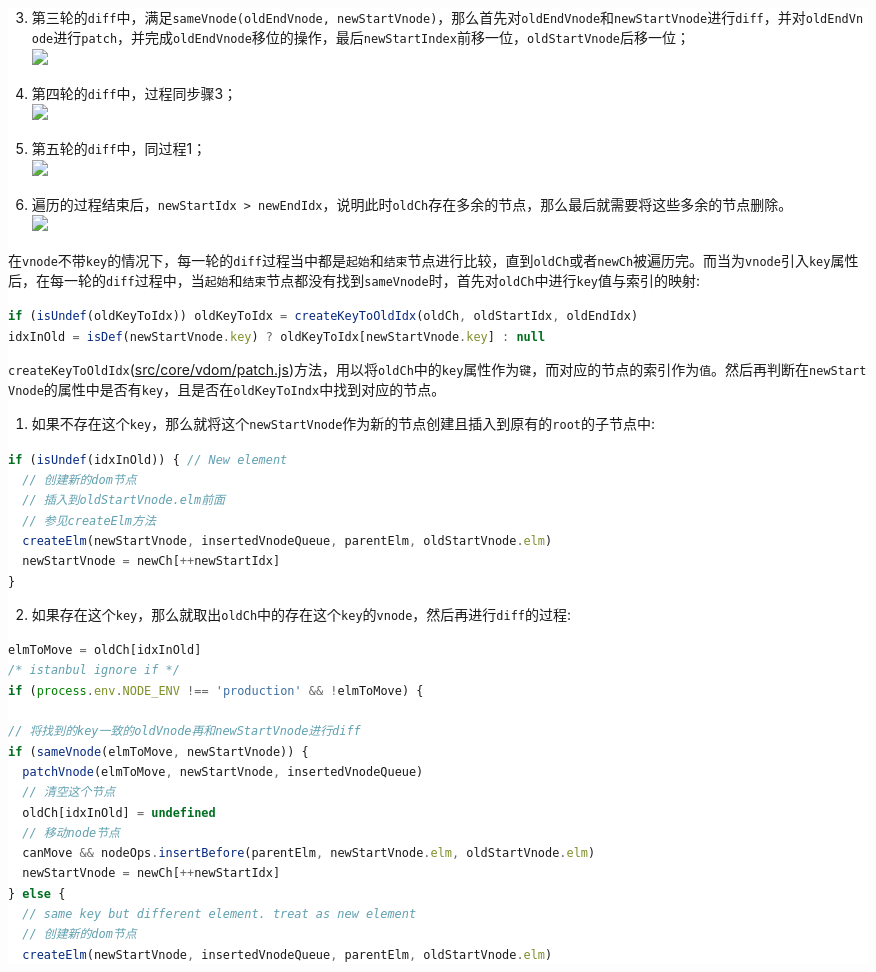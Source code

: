 3.  第三轮的`diff`中，满足`sameVnode(oldEndVnode, newStartVnode)`，那么首先对`oldEndVnode`和`newStartVnode`进行`diff`，并对`oldEndVnode`进行`patch`，并完成`oldEndVnode`移位的操作，最后`newStartIndex`前移一位，`oldStartVnode`后移一位；  
    [![](https://user-images.githubusercontent.com/9695264/27948460-73c6d6da-632c-11e7-88f4-2887c72e740f.jpeg)
    ](https://user-images.githubusercontent.com/9695264/27948460-73c6d6da-632c-11e7-88f4-2887c72e740f.jpeg)
    
4.  第四轮的`diff`中，过程同步骤3；  
    [![](https://user-images.githubusercontent.com/9695264/27948473-7d83ab1c-632c-11e7-8eb7-c0d79e606355.jpeg)
    ](https://user-images.githubusercontent.com/9695264/27948473-7d83ab1c-632c-11e7-8eb7-c0d79e606355.jpeg)
    
5.  第五轮的`diff`中，同过程1；  
    [![](https://user-images.githubusercontent.com/9695264/27948477-84de867a-632c-11e7-9856-93202e96525f.jpeg)
    ](https://user-images.githubusercontent.com/9695264/27948477-84de867a-632c-11e7-9856-93202e96525f.jpeg)
    
6.  遍历的过程结束后，`newStartIdx > newEndIdx`，说明此时`oldCh`存在多余的节点，那么最后就需要将这些多余的节点删除。  
    [![](https://user-images.githubusercontent.com/9695264/27948481-89cf9b10-632c-11e7-8044-6fe70870fd43.jpg)
    ](https://user-images.githubusercontent.com/9695264/27948481-89cf9b10-632c-11e7-8044-6fe70870fd43.jpg)
    

在`vnode`不带`key`的情况下，每一轮的`diff`过程当中都是`起始`和`结束`节点进行比较，直到`oldCh`或者`newCh`被遍历完。而当为`vnode`引入`key`属性后，在每一轮的`diff`过程中，当`起始`和`结束`节点都没有找到`sameVnode`时，首先对`oldCh`中进行`key`值与索引的映射:

```js
if (isUndef(oldKeyToIdx)) oldKeyToIdx = createKeyToOldIdx(oldCh, oldStartIdx, oldEndIdx)
idxInOld = isDef(newStartVnode.key) ? oldKeyToIdx[newStartVnode.key] : null
```

`createKeyToOldIdx`([src/core/vdom/patch.js](https://github.com/vuejs/vue/blob/dev/src/core/vdom/patch.js#L61-L69))方法，用以将`oldCh`中的`key`属性作为`键`，而对应的节点的索引作为`值`。然后再判断在`newStartVnode`的属性中是否有`key`，且是否在`oldKeyToIndx`中找到对应的节点。

1.  如果不存在这个`key`，那么就将这个`newStartVnode`作为新的节点创建且插入到原有的`root`的子节点中:

```js
if (isUndef(idxInOld)) { // New element
  // 创建新的dom节点
  // 插入到oldStartVnode.elm前面
  // 参见createElm方法
  createElm(newStartVnode, insertedVnodeQueue, parentElm, oldStartVnode.elm)
  newStartVnode = newCh[++newStartIdx]
} 
```

2.  如果存在这个`key`，那么就取出`oldCh`中的存在这个`key`的`vnode`，然后再进行`diff`的过程:

```js
elmToMove = oldCh[idxInOld]
/* istanbul ignore if */
if (process.env.NODE_ENV !== 'production' && !elmToMove) {

// 将找到的key一致的oldVnode再和newStartVnode进行diff
if (sameVnode(elmToMove, newStartVnode)) {
  patchVnode(elmToMove, newStartVnode, insertedVnodeQueue)
  // 清空这个节点
  oldCh[idxInOld] = undefined
  // 移动node节点
  canMove && nodeOps.insertBefore(parentElm, newStartVnode.elm, oldStartVnode.elm)
  newStartVnode = newCh[++newStartIdx]
} else {
  // same key but different element. treat as new element
  // 创建新的dom节点
  createElm(newStartVnode, insertedVnodeQueue, parentElm, oldStartVnode.elm)
```